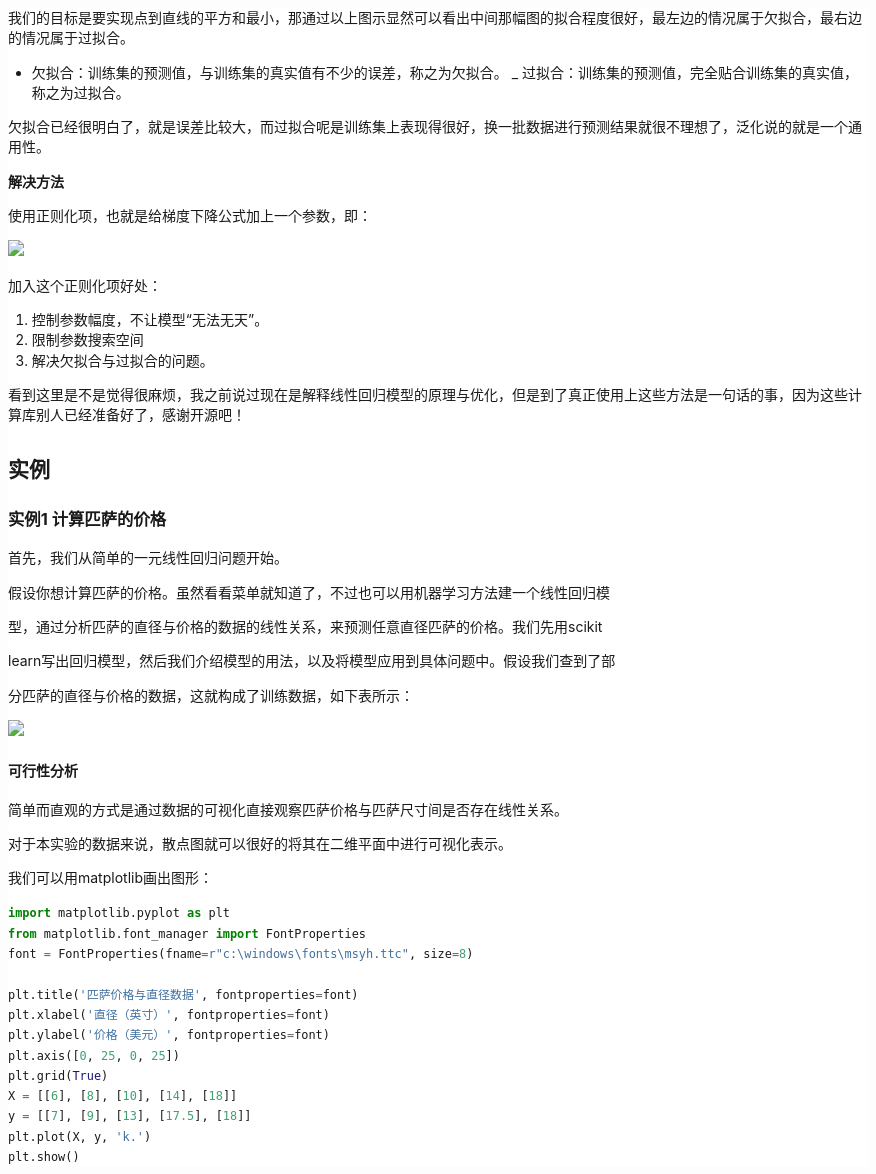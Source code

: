 我们的目标是要实现点到直线的平方和最小，那通过以上图示显然可以看出中间那幅图的拟合程度很好，最左边的情况属于欠拟合，最右边的情况属于过拟合。

- 欠拟合：训练集的预测值，与训练集的真实值有不少的误差，称之为欠拟合。
_ 过拟合：训练集的预测值，完全贴合训练集的真实值，称之为过拟合。

欠拟合已经很明白了，就是误差比较大，而过拟合呢是训练集上表现得很好，换一批数据进行预测结果就很不理想了，泛化说的就是一个通用性。

**解决方法**

使用正则化项，也就是给梯度下降公式加上一个参数，即：

![](https://upload-images.jianshu.io/upload_images/1845730-a31d4ecc9c6a57e0.png?imageMogr2/auto-orient/strip|imageView2/2/w/636/format/webp)

加入这个正则化项好处：

1. 控制参数幅度，不让模型“无法无天”。
2. 限制参数搜索空间
3. 解决欠拟合与过拟合的问题。

看到这里是不是觉得很麻烦，我之前说过现在是解释线性回归模型的原理与优化，但是到了真正使用上这些方法是一句话的事，因为这些计算库别人已经准备好了，感谢开源吧！

## 实例

### 实例1 计算匹萨的价格

首先，我们从简单的一元线性回归问题开始。

假设你想计算匹萨的价格。虽然看看菜单就知道了，不过也可以用机器学习方法建一个线性回归模

型，通过分析匹萨的直径与价格的数据的线性关系，来预测任意直径匹萨的价格。我们先用scikit

learn写出回归模型，然后我们介绍模型的用法，以及将模型应用到具体问题中。假设我们查到了部

分匹萨的直径与价格的数据，这就构成了训练数据，如下表所示：

![](https://img-blog.csdn.net/20180502214239995?watermark/2/text/aHR0cHM6Ly9ibG9nLmNzZG4ubmV0L2h1YmluZ3NoYWJp/font/5a6L5L2T/fontsize/400/fill/I0JBQkFCMA==/dissolve/70)

#### 可行性分析

简单而直观的方式是通过数据的可视化直接观察匹萨价格与匹萨尺寸间是否存在线性关系。

对于本实验的数据来说，散点图就可以很好的将其在二维平面中进行可视化表示。

我们可以用matplotlib画出图形：

```python
import matplotlib.pyplot as plt
from matplotlib.font_manager import FontProperties
font = FontProperties(fname=r"c:\windows\fonts\msyh.ttc", size=8)

plt.title('匹萨价格与直径数据', fontproperties=font)
plt.xlabel('直径（英寸）', fontproperties=font)
plt.ylabel('价格（美元）', fontproperties=font)
plt.axis([0, 25, 0, 25])
plt.grid(True)
X = [[6], [8], [10], [14], [18]]
y = [[7], [9], [13], [17.5], [18]]
plt.plot(X, y, 'k.')
plt.show()
```
